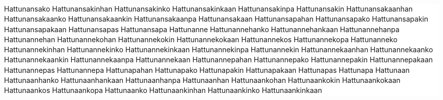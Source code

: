 Hattunansako
Hattunansakinhan
Hattunansakinko
Hattunansakinkaan
Hattunansakinpa
Hattunansakin
Hattunansakaanhan
Hattunansakaanko
Hattunansakaankin
Hattunansakaanpa
Hattunansakaan
Hattunansapahan
Hattunansapako
Hattunansapakin
Hattunansapakaan
Hattunansapas
Hattunansapa
Hattunanne
Hattunannehanko
Hattunannehankaan
Hattunannehanpa
Hattunannehan
Hattunannekohan
Hattunannekokin
Hattunannekokaan
Hattunannekos
Hattunannekopa
Hattunanneko
Hattunannekinhan
Hattunannekinko
Hattunannekinkaan
Hattunannekinpa
Hattunannekin
Hattunannekaanhan
Hattunannekaanko
Hattunannekaankin
Hattunannekaanpa
Hattunannekaan
Hattunannepahan
Hattunannepako
Hattunannepakin
Hattunannepakaan
Hattunannepas
Hattunannepa
Hattunapahan
Hattunapako
Hattunapakin
Hattunapakaan
Hattunapas
Hattunapa
Hattunaan
Hattunaanhanko
Hattunaanhankaan
Hattunaanhanpa
Hattunaanhan
Hattunaankohan
Hattunaankokin
Hattunaankokaan
Hattunaankos
Hattunaankopa
Hattunaanko
Hattunaankinhan
Hattunaankinko
Hattunaankinkaan